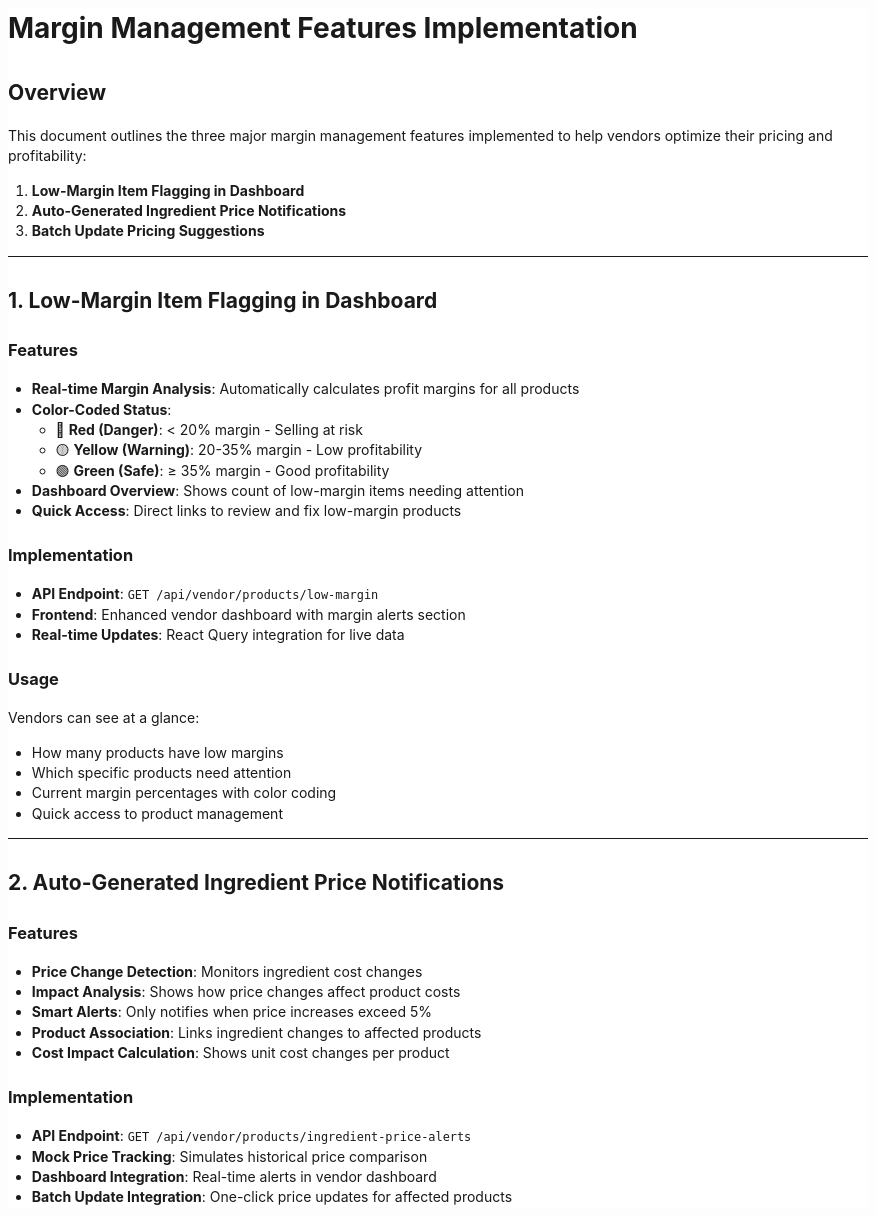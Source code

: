 # Margin Management Features Implementation

## Overview
This document outlines the three major margin management features implemented to help vendors optimize their pricing and profitability:

1. **Low-Margin Item Flagging in Dashboard**
2. **Auto-Generated Ingredient Price Notifications**
3. **Batch Update Pricing Suggestions**

---

## 1. Low-Margin Item Flagging in Dashboard

### Features
- **Real-time Margin Analysis**: Automatically calculates profit margins for all products
- **Color-Coded Status**: 
  - 🔴 **Red (Danger)**: < 20% margin - Selling at risk
  - 🟡 **Yellow (Warning)**: 20-35% margin - Low profitability
  - 🟢 **Green (Safe)**: ≥ 35% margin - Good profitability
- **Dashboard Overview**: Shows count of low-margin items needing attention
- **Quick Access**: Direct links to review and fix low-margin products

### Implementation
- **API Endpoint**: `GET /api/vendor/products/low-margin`
- **Frontend**: Enhanced vendor dashboard with margin alerts section
- **Real-time Updates**: React Query integration for live data

### Usage
Vendors can see at a glance:
- How many products have low margins
- Which specific products need attention
- Current margin percentages with color coding
- Quick access to product management

---

## 2. Auto-Generated Ingredient Price Notifications

### Features
- **Price Change Detection**: Monitors ingredient cost changes
- **Impact Analysis**: Shows how price changes affect product costs
- **Smart Alerts**: Only notifies when price increases exceed 5%
- **Product Association**: Links ingredient changes to affected products
- **Cost Impact Calculation**: Shows unit cost changes per product

### Implementation
- **API Endpoint**: `GET /api/vendor/products/ingredient-price-alerts`
- **Mock Price Tracking**: Simulates historical price comparison
- **Dashboard Integration**: Real-time alerts in vendor dashboard
- **Batch Update Integration**: One-click price updates for affected products
